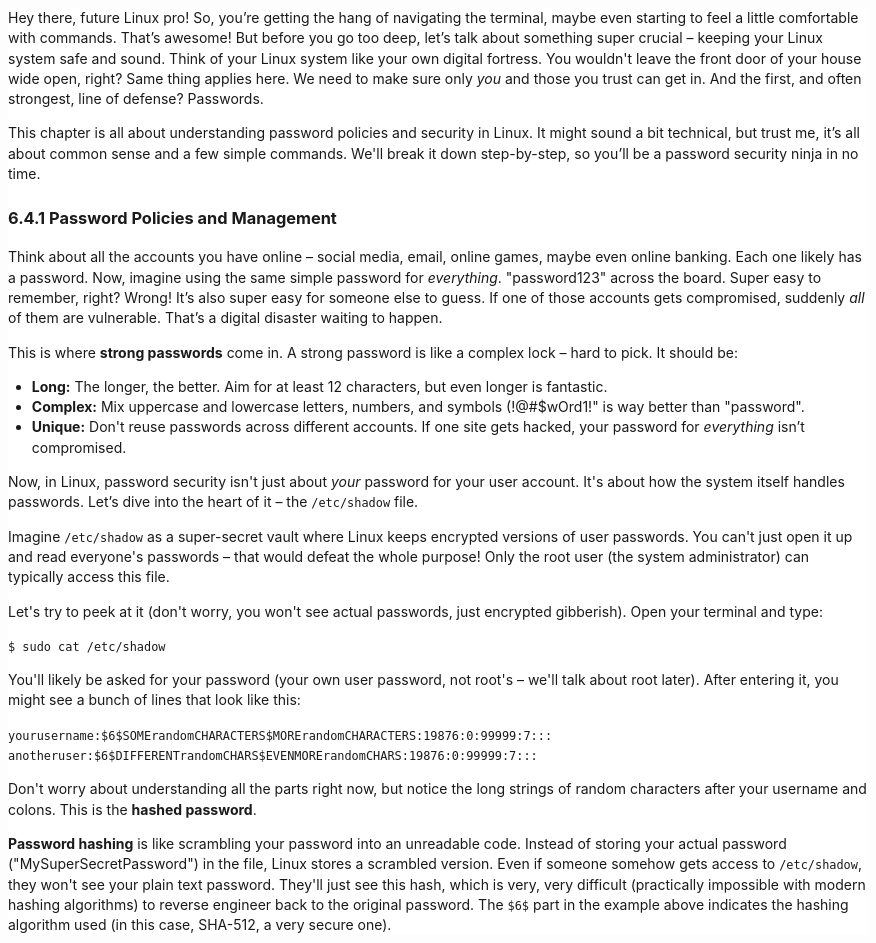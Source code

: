 Hey there, future Linux pro! So, you’re getting the hang of navigating the terminal, maybe even starting to feel a little comfortable with commands. That’s awesome! But before you go too deep, let’s talk about something super crucial – keeping your Linux system safe and sound. Think of your Linux system like your own digital fortress. You wouldn't leave the front door of your house wide open, right? Same thing applies here. We need to make sure only _you_ and those you trust can get in. And the first, and often strongest, line of defense? Passwords.

This chapter is all about understanding password policies and security in Linux. It might sound a bit technical, but trust me, it’s all about common sense and a few simple commands. We'll break it down step-by-step, so you’ll be a password security ninja in no time.

### 6.4.1 Password Policies and Management

Think about all the accounts you have online – social media, email, online games, maybe even online banking. Each one likely has a password. Now, imagine using the same simple password for _everything_. "password123" across the board. Super easy to remember, right? Wrong! It’s also super easy for someone else to guess. If one of those accounts gets compromised, suddenly _all_ of them are vulnerable. That’s a digital disaster waiting to happen.

This is where **strong passwords** come in. A strong password is like a complex lock – hard to pick. It should be:

*   **Long:** The longer, the better. Aim for at least 12 characters, but even longer is fantastic.
*   **Complex:** Mix uppercase and lowercase letters, numbers, and symbols (!@#$%^&\*). "P@$$wOrd1!" is way better than "password".
*   **Unique:** Don't reuse passwords across different accounts. If one site gets hacked, your password for _everything_ isn’t compromised.

Now, in Linux, password security isn't just about _your_ password for your user account. It's about how the system itself handles passwords. Let’s dive into the heart of it – the `/etc/shadow` file.

Imagine `/etc/shadow` as a super-secret vault where Linux keeps encrypted versions of user passwords. You can't just open it up and read everyone's passwords – that would defeat the whole purpose! Only the root user (the system administrator) can typically access this file.

Let's try to peek at it (don't worry, you won't see actual passwords, just encrypted gibberish). Open your terminal and type:

    $ sudo cat /etc/shadow
    

You'll likely be asked for your password (your own user password, not root's – we'll talk about root later). After entering it, you might see a bunch of lines that look like this:

    yourusername:$6$SOMErandomCHARACTERS$MORErandomCHARACTERS:19876:0:99999:7:::
    anotheruser:$6$DIFFERENTrandomCHARS$EVENMORErandomCHARS:19876:0:99999:7:::
    

Don't worry about understanding all the parts right now, but notice the long strings of random characters after your username and colons. This is the **hashed password**.

**Password hashing** is like scrambling your password into an unreadable code. Instead of storing your actual password ("MySuperSecretPassword") in the file, Linux stores a scrambled version. Even if someone somehow gets access to `/etc/shadow`, they won't see your plain text password. They'll just see this hash, which is very, very difficult (practically impossible with modern hashing algorithms) to reverse engineer back to the original password. The `$6$` part in the example above indicates the hashing algorithm used (in this case, SHA-512, a very secure one).
